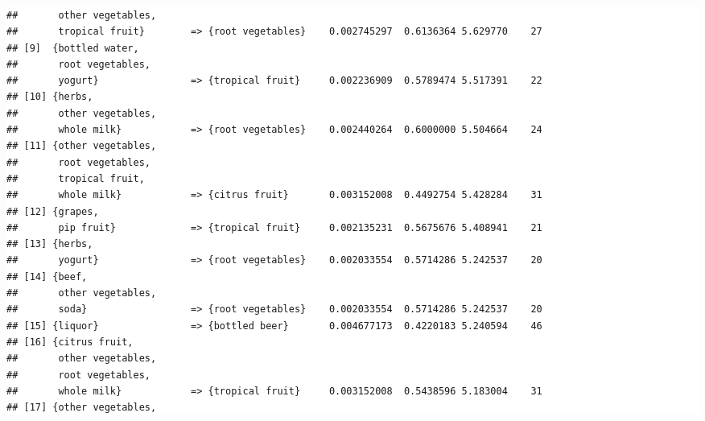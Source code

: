     ##       other vegetables,                                                                   
    ##       tropical fruit}        => {root vegetables}    0.002745297  0.6136364 5.629770    27
    ## [9]  {bottled water,                                                                      
    ##       root vegetables,                                                                    
    ##       yogurt}                => {tropical fruit}     0.002236909  0.5789474 5.517391    22
    ## [10] {herbs,                                                                              
    ##       other vegetables,                                                                   
    ##       whole milk}            => {root vegetables}    0.002440264  0.6000000 5.504664    24
    ## [11] {other vegetables,                                                                   
    ##       root vegetables,                                                                    
    ##       tropical fruit,                                                                     
    ##       whole milk}            => {citrus fruit}       0.003152008  0.4492754 5.428284    31
    ## [12] {grapes,                                                                             
    ##       pip fruit}             => {tropical fruit}     0.002135231  0.5675676 5.408941    21
    ## [13] {herbs,                                                                              
    ##       yogurt}                => {root vegetables}    0.002033554  0.5714286 5.242537    20
    ## [14] {beef,                                                                               
    ##       other vegetables,                                                                   
    ##       soda}                  => {root vegetables}    0.002033554  0.5714286 5.242537    20
    ## [15] {liquor}                => {bottled beer}       0.004677173  0.4220183 5.240594    46
    ## [16] {citrus fruit,                                                                       
    ##       other vegetables,                                                                   
    ##       root vegetables,                                                                    
    ##       whole milk}            => {tropical fruit}     0.003152008  0.5438596 5.183004    31
    ## [17] {other vegetables,                                                                   